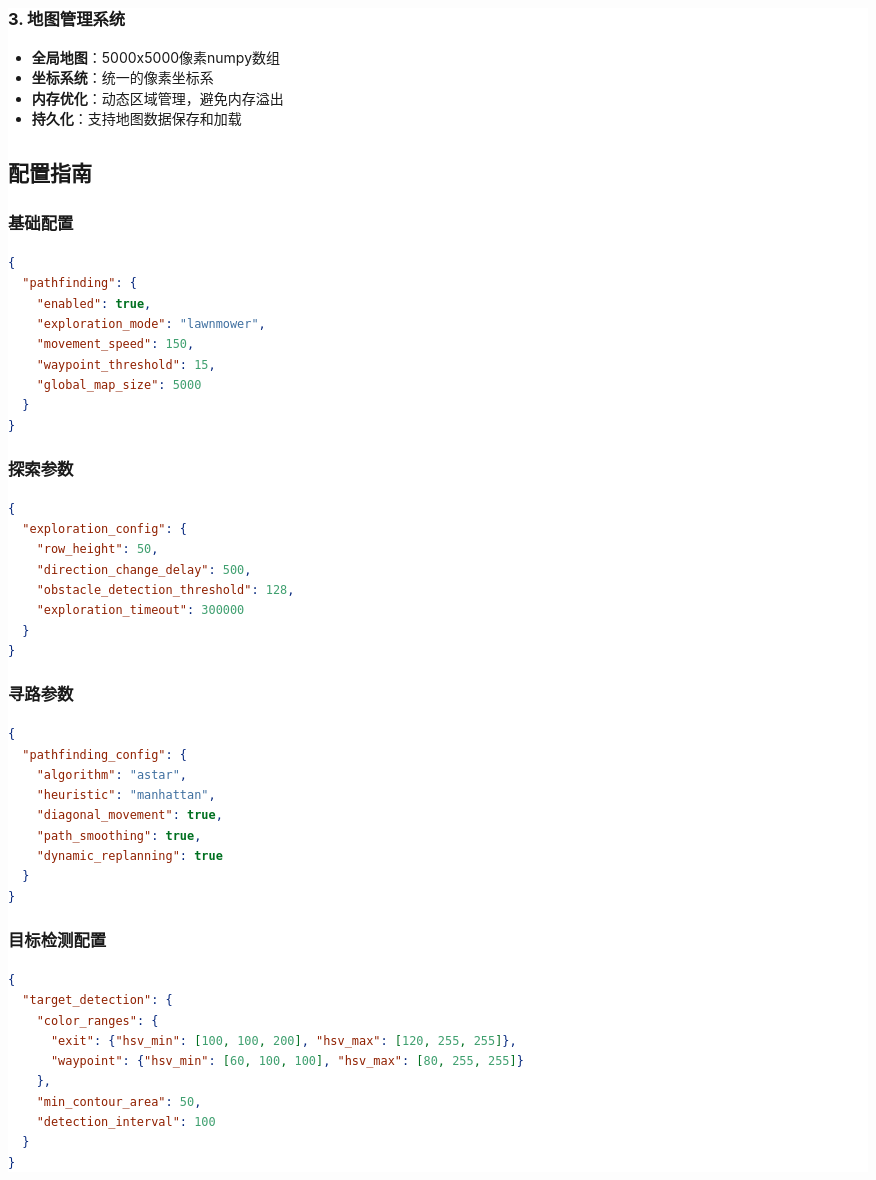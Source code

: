 ### 3. 地图管理系统
- **全局地图**：5000x5000像素numpy数组
- **坐标系统**：统一的像素坐标系
- **内存优化**：动态区域管理，避免内存溢出
- **持久化**：支持地图数据保存和加载

## 配置指南

### 基础配置
```json
{
  "pathfinding": {
    "enabled": true,
    "exploration_mode": "lawnmower",
    "movement_speed": 150,
    "waypoint_threshold": 15,
    "global_map_size": 5000
  }
}
```

### 探索参数
```json
{
  "exploration_config": {
    "row_height": 50,
    "direction_change_delay": 500,
    "obstacle_detection_threshold": 128,
    "exploration_timeout": 300000
  }
}
```

### 寻路参数
```json
{
  "pathfinding_config": {
    "algorithm": "astar",
    "heuristic": "manhattan",
    "diagonal_movement": true,
    "path_smoothing": true,
    "dynamic_replanning": true
  }
}
```

### 目标检测配置
```json
{
  "target_detection": {
    "color_ranges": {
      "exit": {"hsv_min": [100, 100, 200], "hsv_max": [120, 255, 255]},
      "waypoint": {"hsv_min": [60, 100, 100], "hsv_max": [80, 255, 255]}
    },
    "min_contour_area": 50,
    "detection_interval": 100
  }
}
```
